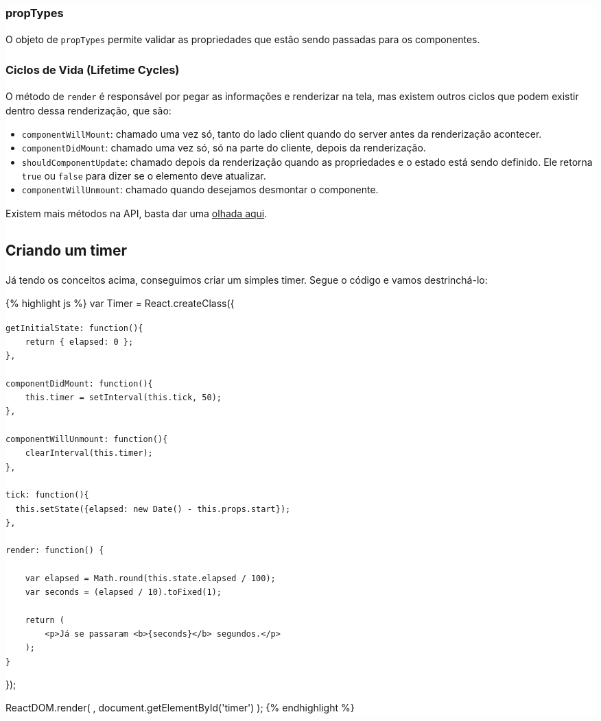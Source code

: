 ### propTypes

O objeto de `propTypes` permite validar as propriedades que estão sendo passadas para os componentes.

### Ciclos de Vida (Lifetime Cycles)

O método de `render` é responsável por pegar as informações e renderizar na tela, mas existem outros ciclos que podem existir dentro dessa renderização, que são:

* `componentWillMount`: chamado uma vez só, tanto do lado client quando do server antes da renderização acontecer.
* `componentDidMount`: chamado uma vez só, só na parte do cliente, depois da renderização.
* `shouldComponentUpdate`: chamado depois da renderização quando as propriedades e o estado está sendo definido. Ele retorna `true` ou `false` para dizer se o elemento deve atualizar.
* `componentWillUnmount`: chamado quando desejamos desmontar o componente.

Existem mais métodos na API, basta dar uma [olhada aqui](https://facebook.github.io/react/docs/component-specs.html).

## Criando um timer

Já tendo os conceitos acima, conseguimos criar um simples timer. Segue o código e vamos destrinchá-lo:

{% highlight js %}
var Timer = React.createClass({

    getInitialState: function(){
        return { elapsed: 0 };
    },

    componentDidMount: function(){
        this.timer = setInterval(this.tick, 50);
    },

    componentWillUnmount: function(){
        clearInterval(this.timer);
    },

    tick: function(){
      this.setState({elapsed: new Date() - this.props.start});
    },

    render: function() {

        var elapsed = Math.round(this.state.elapsed / 100);
        var seconds = (elapsed / 10).toFixed(1);

        return (
            <p>Já se passaram <b>{seconds}</b> segundos.</p>
        );
    }
});

ReactDOM.render(
    <Timer start={Date.now()} />,
    document.getElementById('timer')
);
{% endhighlight %}
